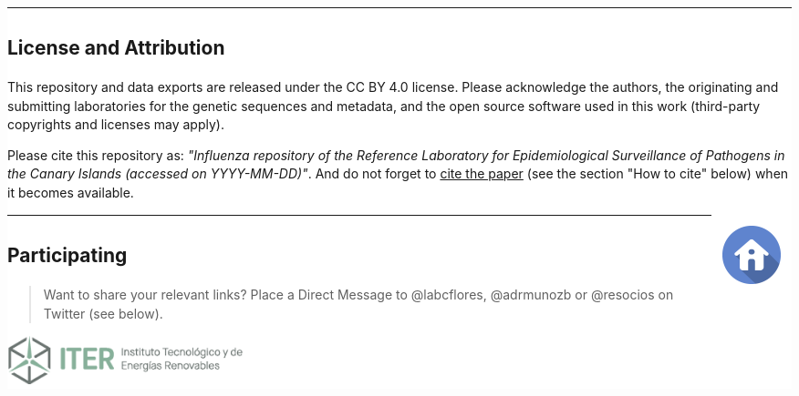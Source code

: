 
<hr>


<a name="License and Attribution"></a>
## License and Attribution

This repository and data exports are released under the CC BY 4.0 license. Please acknowledge the authors, the originating and submitting laboratories for the genetic sequences and metadata, and the open source software used in this work (third-party copyrights and licenses may apply).

Please cite this repository as: _"Influenza repository of the Reference Laboratory for Epidemiological Surveillance of Pathogens in the Canary Islands (accessed on YYYY-MM-DD)"_. And do not forget to <a href="#How-to-cite">cite the paper</a> (see the section "How to cite" below) when it becomes available. 

<p align="right">
  <a href="#Influenza" title="Up">
    <img src="https://github.com/genomicsITER/influenza/blob/main/images/home-icon.png" style="float: right; margin: 10px; padding: 2px;" />
  </a>
</p>


<hr>


<a name="Participating"></a>
## Participating

> Want to share your relevant links? Place a Direct Message to @labcflores, @adrmunozb or @resocios on Twitter (see below).

 <p align="left">
  <a href="https://www.iter.es/areas/area-genomica/" title="Contact us at the Genomics Division of the Institute of Technology and Renewable Energy (ITER), Tenerife, Canary Islands, Spain">
    <img src="https://github.com/genomicsITER/influenza/blob/main/images/ITER_logo.png" width="30%" /> 
  </a>
</p>
